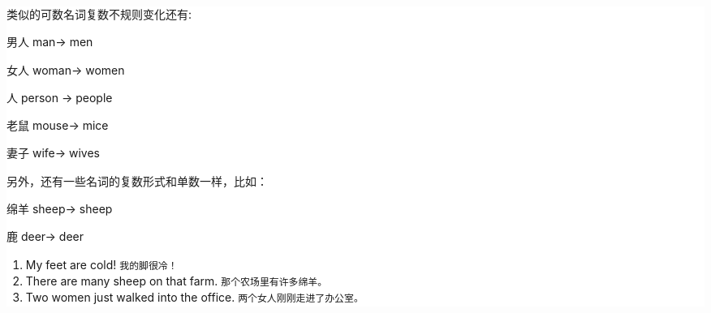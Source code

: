 类似的可数名词复数不规则变化还有:

男人 man-> men

女人 woman-> women

人 person -> people

老鼠 mouse-> mice

妻子 wife-> wives



另外，还有一些名词的复数形式和单数一样，比如：

绵羊 sheep-> sheep

鹿 deer-> deer



1. My feet are cold! `我的脚很冷！`
2. There are many sheep on that farm. `那个农场里有许多绵羊。`
3. Two women just walked into the office. `两个女人刚刚走进了办公室。`